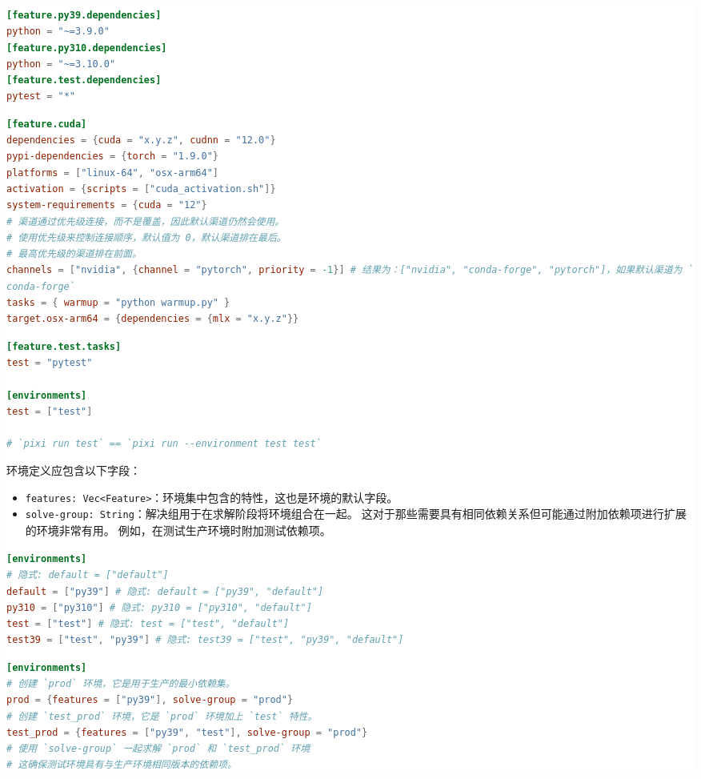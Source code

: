 ```toml title="每个特性不同的依赖"
[feature.py39.dependencies]
python = "~=3.9.0"
[feature.py310.dependencies]
python = "~=3.10.0"
[feature.test.dependencies]
pytest = "*"
```

```toml title="在一个特性中完整的环境修改"
[feature.cuda]
dependencies = {cuda = "x.y.z", cudnn = "12.0"}
pypi-dependencies = {torch = "1.9.0"}
platforms = ["linux-64", "osx-arm64"]
activation = {scripts = ["cuda_activation.sh"]}
system-requirements = {cuda = "12"}
# 渠道通过优先级连接，而不是覆盖，因此默认渠道仍然会使用。
# 使用优先级来控制连接顺序，默认值为 0，默认渠道排在最后。
# 最高优先级的渠道排在前面。
channels = ["nvidia", {channel = "pytorch", priority = -1}] # 结果为：["nvidia", "conda-forge", "pytorch"]，如果默认渠道为 `conda-forge`
tasks = { warmup = "python warmup.py" }
target.osx-arm64 = {dependencies = {mlx = "x.y.z"}}
```

```toml title="定义环境的默认任务"
[feature.test.tasks]
test = "pytest"

[environments]
test = ["test"]

# `pixi run test` == `pixi run --environment test test`
```

环境定义应包含以下字段：

- `features: Vec<Feature>`：环境集中包含的特性，这也是环境的默认字段。
- `solve-group: String`：解决组用于在求解阶段将环境组合在一起。
  这对于那些需要具有相同依赖关系但可能通过附加依赖项进行扩展的环境非常有用。
  例如，在测试生产环境时附加测试依赖项。

```toml title="从特性创建环境"
[environments]
# 隐式: default = ["default"]
default = ["py39"] # 隐式: default = ["py39", "default"]
py310 = ["py310"] # 隐式: py310 = ["py310", "default"]
test = ["test"] # 隐式: test = ["test", "default"]
test39 = ["test", "py39"] # 隐式: test39 = ["test", "py39", "default"]
```

```toml title="使用附加依赖项测试生产环境"
[environments]
# 创建 `prod` 环境，它是用于生产的最小依赖集。
prod = {features = ["py39"], solve-group = "prod"}
# 创建 `test_prod` 环境，它是 `prod` 环境加上 `test` 特性。
test_prod = {features = ["py39", "test"], solve-group = "prod"}
# 使用 `solve-group` 一起求解 `prod` 和 `test_prod` 环境
# 这确保测试环境具有与生产环境相同版本的依赖项。
```
